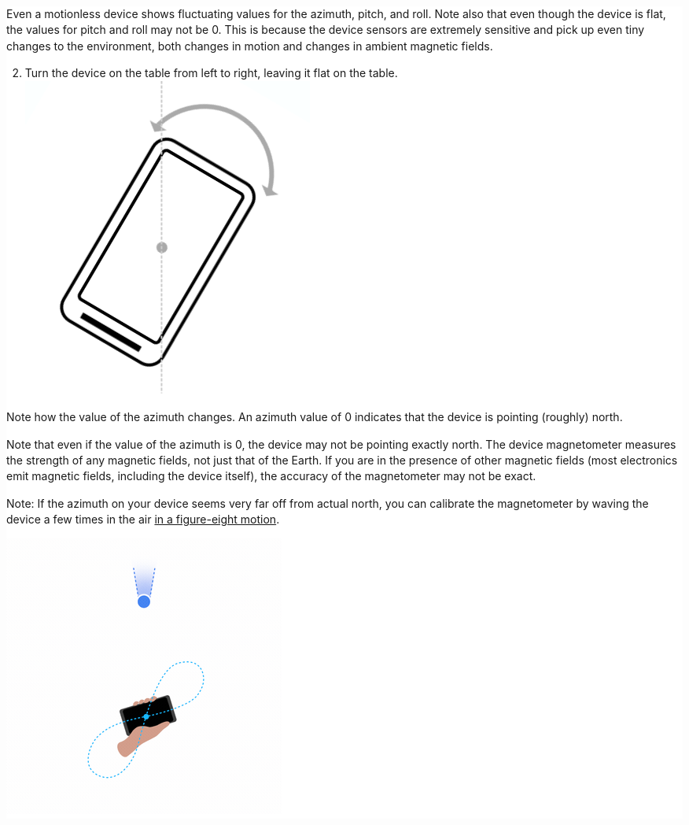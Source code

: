 Even a motionless device shows fluctuating values for the azimuth, pitch, and roll. Note also that even though the device is flat, the values for pitch and roll may not be 0. This is because the device sensors are extremely sensitive and pick up even tiny changes to the environment, both changes in motion and changes in ambient magnetic fields.

2. Turn the device on the table from left to right, leaving it flat on the table.  <img src="img/868e8582e08884aa.png" alt="leaving it flat on the table.  "  width="362.00" />

Note how the value of the azimuth changes. An azimuth value of 0 indicates that the device is pointing (roughly) north.

Note that even if the value of the azimuth is 0, the device may not be pointing exactly north. The device magnetometer measures the strength of any magnetic fields, not just that of the Earth. If you are in the presence of other magnetic fields (most electronics emit magnetic fields, including the device itself), the accuracy of the magnetometer may not be exact.

Note: If the azimuth on your device seems very far off from actual north, you can calibrate the magnetometer by waving the device a few times in the air  [in a figure-eight motion](https://physics.stackexchange.com/questions/17587/what-is-reason-for-electronic-compass-calibration).

<img src="img/990a291556c30fae.png" alt="990a291556c30fae.png"  width="350.00" />
